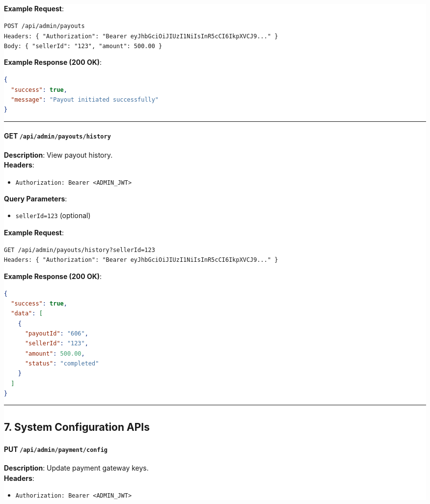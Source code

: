 **Example Request**:  
```http
POST /api/admin/payouts
Headers: { "Authorization": "Bearer eyJhbGciOiJIUzI1NiIsInR5cCI6IkpXVCJ9..." }
Body: { "sellerId": "123", "amount": 500.00 }
```

**Example Response (200 OK)**:  
```json
{
  "success": true,
  "message": "Payout initiated successfully"
}
```

---

#### **GET `/api/admin/payouts/history`**  
**Description**: View payout history.  
**Headers**:  
  - `Authorization: Bearer <ADMIN_JWT>`  

**Query Parameters**:  
  - `sellerId=123` (optional)  

**Example Request**:  
```http
GET /api/admin/payouts/history?sellerId=123
Headers: { "Authorization": "Bearer eyJhbGciOiJIUzI1NiIsInR5cCI6IkpXVCJ9..." }
```

**Example Response (200 OK)**:  
```json
{
  "success": true,
  "data": [
    {
      "payoutId": "606",
      "sellerId": "123",
      "amount": 500.00,
      "status": "completed"
    }
  ]
}
```

---

## **7. System Configuration APIs**

#### **PUT `/api/admin/payment/config`**  
**Description**: Update payment gateway keys.  
**Headers**:  
  - `Authorization: Bearer <ADMIN_JWT>`  

